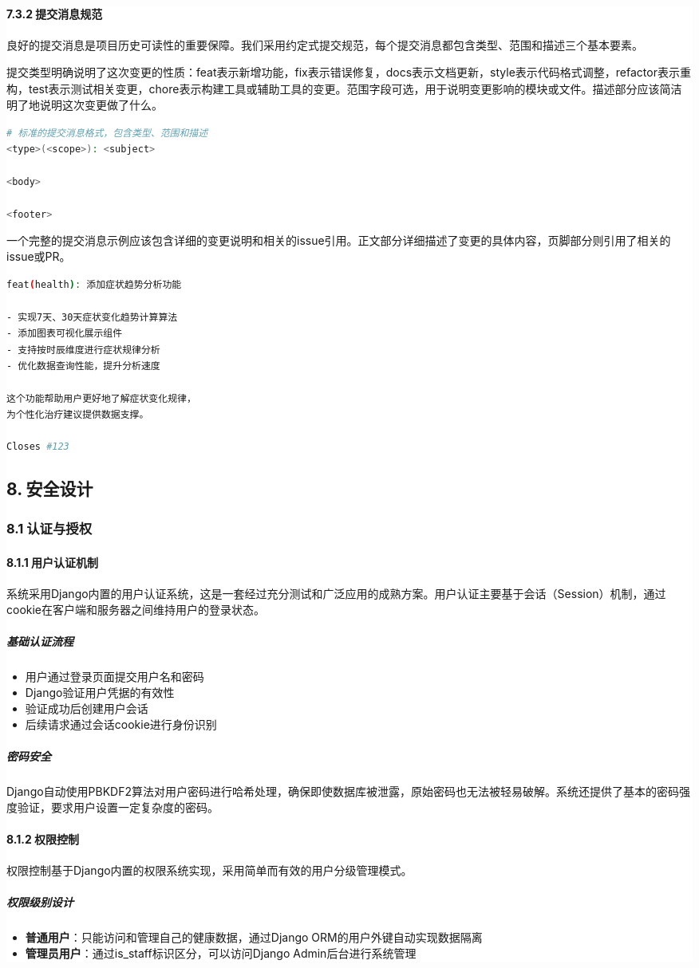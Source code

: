 #### 7.3.2 提交消息规范

良好的提交消息是项目历史可读性的重要保障。我们采用约定式提交规范，每个提交消息都包含类型、范围和描述三个基本要素。

提交类型明确说明了这次变更的性质：feat表示新增功能，fix表示错误修复，docs表示文档更新，style表示代码格式调整，refactor表示重构，test表示测试相关变更，chore表示构建工具或辅助工具的变更。范围字段可选，用于说明变更影响的模块或文件。描述部分应该简洁明了地说明这次变更做了什么。

```bash
# 标准的提交消息格式，包含类型、范围和描述
<type>(<scope>): <subject>

<body>

<footer>
```

一个完整的提交消息示例应该包含详细的变更说明和相关的issue引用。正文部分详细描述了变更的具体内容，页脚部分则引用了相关的issue或PR。

```bash
feat(health): 添加症状趋势分析功能

- 实现7天、30天症状变化趋势计算算法
- 添加图表可视化展示组件
- 支持按时辰维度进行症状规律分析
- 优化数据查询性能，提升分析速度

这个功能帮助用户更好地了解症状变化规律，
为个性化治疗建议提供数据支撑。

Closes #123
```

## 8. 安全设计

### 8.1 认证与授权

#### 8.1.1 用户认证机制

系统采用Django内置的用户认证系统，这是一套经过充分测试和广泛应用的成熟方案。用户认证主要基于会话（Session）机制，通过cookie在客户端和服务器之间维持用户的登录状态。

##### 基础认证流程
- 用户通过登录页面提交用户名和密码
- Django验证用户凭据的有效性
- 验证成功后创建用户会话
- 后续请求通过会话cookie进行身份识别

##### 密码安全
Django自动使用PBKDF2算法对用户密码进行哈希处理，确保即使数据库被泄露，原始密码也无法被轻易破解。系统还提供了基本的密码强度验证，要求用户设置一定复杂度的密码。

#### 8.1.2 权限控制

权限控制基于Django内置的权限系统实现，采用简单而有效的用户分级管理模式。

##### 权限级别设计
- **普通用户**：只能访问和管理自己的健康数据，通过Django ORM的用户外键自动实现数据隔离
- **管理员用户**：通过is_staff标识区分，可以访问Django Admin后台进行系统管理
